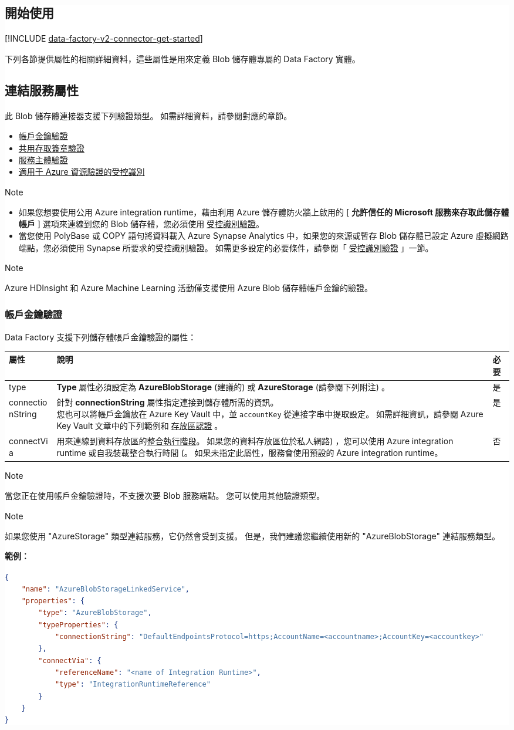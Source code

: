 ## <a name="get-started"></a>開始使用

[!INCLUDE [data-factory-v2-connector-get-started](../../includes/data-factory-v2-connector-get-started.md)]

下列各節提供屬性的相關詳細資料，這些屬性是用來定義 Blob 儲存體專屬的 Data Factory 實體。

## <a name="linked-service-properties"></a>連結服務屬性

此 Blob 儲存體連接器支援下列驗證類型。 如需詳細資料，請參閱對應的章節。

- [帳戶金鑰驗證](#account-key-authentication)
- [共用存取簽章驗證](#shared-access-signature-authentication)
- [服務主體驗證](#service-principal-authentication)
- [適用于 Azure 資源驗證的受控識別](#managed-identity)

>[!NOTE]
>- 如果您想要使用公用 Azure integration runtime，藉由利用 Azure 儲存體防火牆上啟用的 [ **允許信任的 Microsoft 服務來存取此儲存體帳戶** ] 選項來連線到您的 Blob 儲存體，您必須使用 [受控識別驗證](#managed-identity)。
>- 當您使用 PolyBase 或 COPY 語句將資料載入 Azure Synapse Analytics 中，如果您的來源或暫存 Blob 儲存體已設定 Azure 虛擬網路端點，您必須使用 Synapse 所要求的受控識別驗證。 如需更多設定的必要條件，請參閱「 [受控識別驗證](#managed-identity) 」一節。

>[!NOTE]
>Azure HDInsight 和 Azure Machine Learning 活動僅支援使用 Azure Blob 儲存體帳戶金鑰的驗證。

### <a name="account-key-authentication"></a>帳戶金鑰驗證

Data Factory 支援下列儲存體帳戶金鑰驗證的屬性：

| 屬性 | 說明 | 必要 |
|:--- |:--- |:--- |
| type | **Type** 屬性必須設定為 **AzureBlobStorage** (建議的) 或 **AzureStorage** (請參閱下列附注) 。 |是 |
| connectionString | 針對 **connectionString** 屬性指定連接到儲存體所需的資訊。 <br/> 您也可以將帳戶金鑰放在 Azure Key Vault 中，並 `accountKey` 從連接字串中提取設定。 如需詳細資訊，請參閱 Azure Key Vault 文章中的下列範例和 [存放區認證](store-credentials-in-key-vault.md) 。 |是 |
| connectVia | 用來連線到資料存放區的[整合執行階段](concepts-integration-runtime.md)。 如果您的資料存放區位於私人網路) ，您可以使用 Azure integration runtime 或自我裝載整合執行時間 (。 如果未指定此屬性，服務會使用預設的 Azure integration runtime。 |否 |

>[!NOTE]
>當您正在使用帳戶金鑰驗證時，不支援次要 Blob 服務端點。 您可以使用其他驗證類型。

>[!NOTE]
>如果您使用 "AzureStorage" 類型連結服務，它仍然會受到支援。 但是，我們建議您繼續使用新的 "AzureBlobStorage" 連結服務類型。

**範例︰**

```json
{
    "name": "AzureBlobStorageLinkedService",
    "properties": {
        "type": "AzureBlobStorage",
        "typeProperties": {
            "connectionString": "DefaultEndpointsProtocol=https;AccountName=<accountname>;AccountKey=<accountkey>"
        },
        "connectVia": {
            "referenceName": "<name of Integration Runtime>",
            "type": "IntegrationRuntimeReference"
        }
    }
}
```
